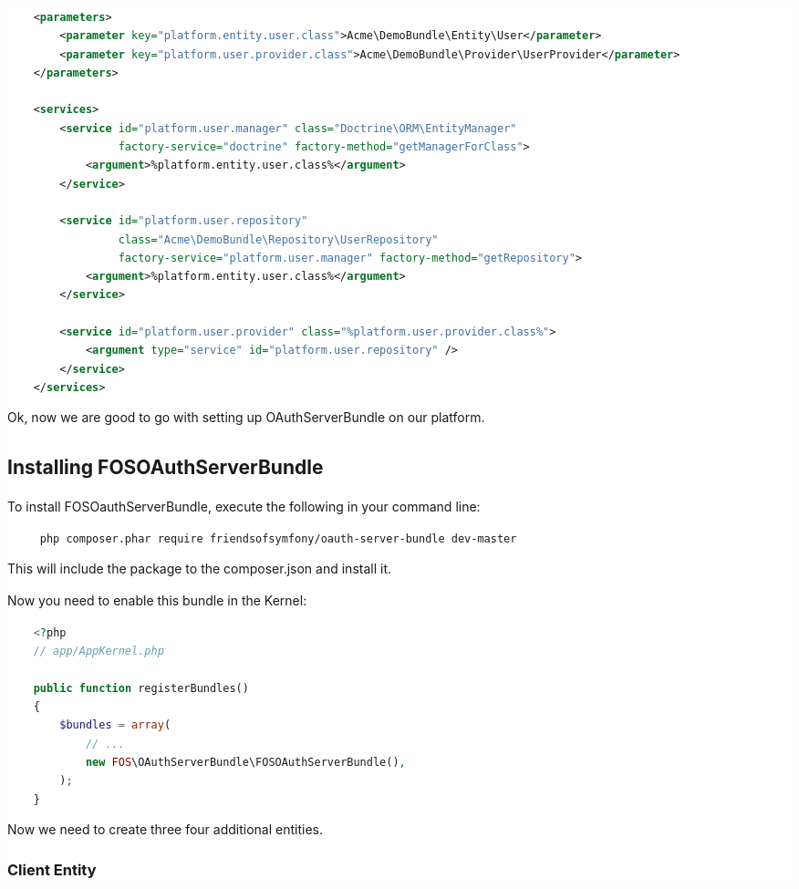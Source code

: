 ``` xml
    <parameters>
        <parameter key="platform.entity.user.class">Acme\DemoBundle\Entity\User</parameter>
        <parameter key="platform.user.provider.class">Acme\DemoBundle\Provider\UserProvider</parameter>
    </parameters>

    <services>
        <service id="platform.user.manager" class="Doctrine\ORM\EntityManager"
                 factory-service="doctrine" factory-method="getManagerForClass">
            <argument>%platform.entity.user.class%</argument>
        </service>

        <service id="platform.user.repository"
                 class="Acme\DemoBundle\Repository\UserRepository"
                 factory-service="platform.user.manager" factory-method="getRepository">
            <argument>%platform.entity.user.class%</argument>
        </service>

        <service id="platform.user.provider" class="%platform.user.provider.class%">
            <argument type="service" id="platform.user.repository" />
        </service>
    </services>
```


Ok, now we are good to go with setting up OAuthServerBundle on our platform.


## Installing FOSOAuthServerBundle

To install FOSOauthServerBundle, execute the following in your command line:

``` sh
	 php composer.phar require friendsofsymfony/oauth-server-bundle dev-master
```

This will include the package to the composer.json and install it.

Now you need to enable this bundle in the Kernel:
``` php
	<?php
	// app/AppKernel.php
	
	public function registerBundles()
	{
	    $bundles = array(
	        // ...
	        new FOS\OAuthServerBundle\FOSOAuthServerBundle(),
	    );
	} 
```
Now we need to create three four additional entities. 

### Client Entity
